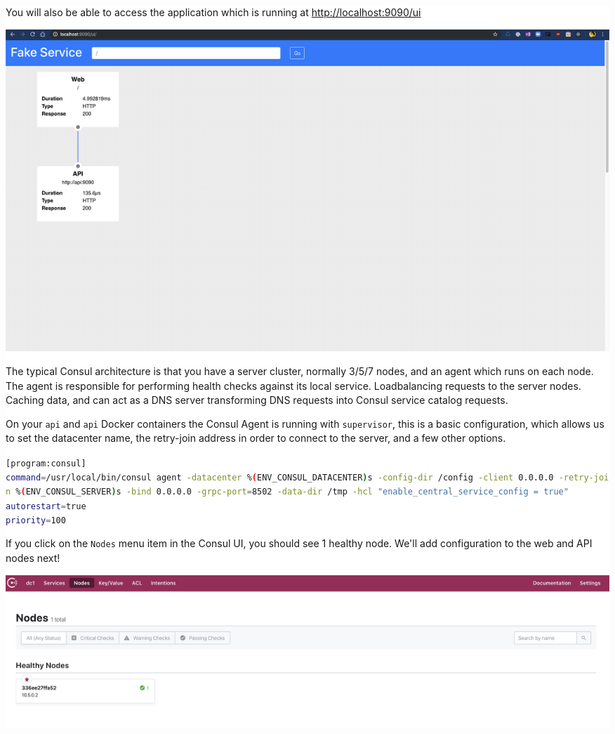 
You will also be able to access the application which is running at [http://localhost:9090/ui](http://localhost:9090/ui)

![](images/getting_started/fake_service.png)

The typical Consul architecture is that you have a server cluster, normally 3/5/7 nodes, and an agent which runs on each node. The agent
is responsible for performing health checks against its local service. Loadbalancing requests to the server nodes. Caching data, and can act as a DNS server transforming DNS requests into Consul service catalog requests.

On your `api` and `api` Docker containers the Consul Agent is running with `supervisor`, this is a basic configuration, which allows us to set the datacenter name, the retry-join address in order to connect to the server, and a few other options.

```bash
[program:consul]
command=/usr/local/bin/consul agent -datacenter %(ENV_CONSUL_DATACENTER)s -config-dir /config -client 0.0.0.0 -retry-join %(ENV_CONSUL_SERVER)s -bind 0.0.0.0 -grpc-port=8502 -data-dir /tmp -hcl "enable_central_service_config = true"
autorestart=true
priority=100
```

If you click on the `Nodes` menu item in the Consul UI, you should see 1 healthy node. We'll add configuration to the web and API nodes next!

![](images/getting_started/1_node.png)
